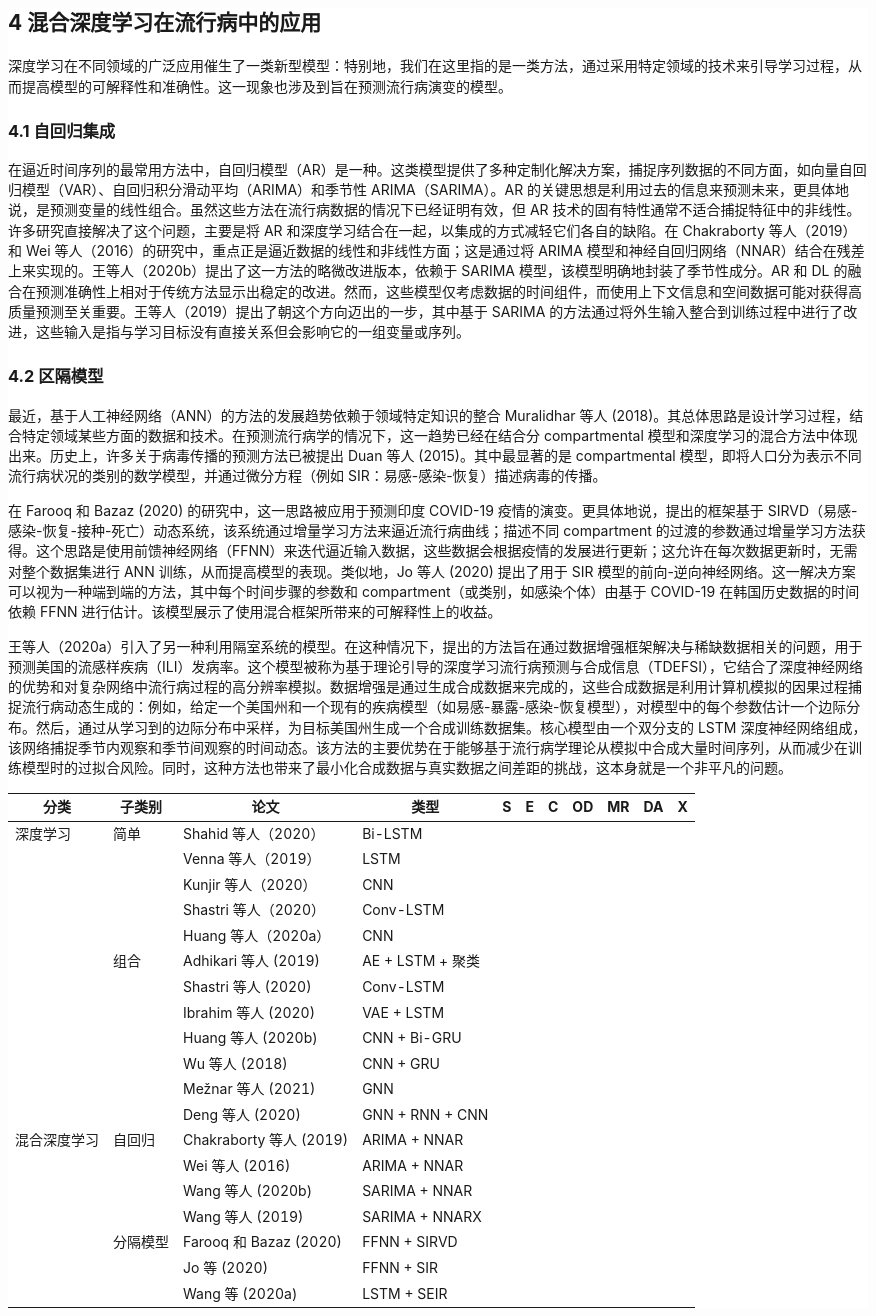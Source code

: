 ## 4 混合深度学习在流行病中的应用

深度学习在不同领域的广泛应用催生了一类新型模型：特别地，我们在这里指的是一类方法，通过采用特定领域的技术来引导学习过程，从而提高模型的可解释性和准确性。这一现象也涉及到旨在预测流行病演变的模型。

### 4.1 自回归集成

在逼近时间序列的最常用方法中，自回归模型（AR）是一种。这类模型提供了多种定制化解决方案，捕捉序列数据的不同方面，如向量自回归模型（VAR）、自回归积分滑动平均（ARIMA）和季节性 ARIMA（SARIMA）。AR 的关键思想是利用过去的信息来预测未来，更具体地说，是预测变量的线性组合。虽然这些方法在流行病数据的情况下已经证明有效，但 AR 技术的固有特性通常不适合捕捉特征中的非线性。许多研究直接解决了这个问题，主要是将 AR 和深度学习结合在一起，以集成的方式减轻它们各自的缺陷。在 Chakraborty 等人（2019）和 Wei 等人（2016）的研究中，重点正是逼近数据的线性和非线性方面；这是通过将 ARIMA 模型和神经自回归网络（NNAR）结合在残差上来实现的。王等人（2020b）提出了这一方法的略微改进版本，依赖于 SARIMA 模型，该模型明确地封装了季节性成分。AR 和 DL 的融合在预测准确性上相对于传统方法显示出稳定的改进。然而，这些模型仅考虑数据的时间组件，而使用上下文信息和空间数据可能对获得高质量预测至关重要。王等人（2019）提出了朝这个方向迈出的一步，其中基于 SARIMA 的方法通过将外生输入整合到训练过程中进行了改进，这些输入是指与学习目标没有直接关系但会影响它的一组变量或序列。

### 4.2 区隔模型

最近，基于人工神经网络（ANN）的方法的发展趋势依赖于领域特定知识的整合 Muralidhar 等人 (2018)。其总体思路是设计学习过程，结合特定领域某些方面的数据和技术。在预测流行病学的情况下，这一趋势已经在结合分 compartmental 模型和深度学习的混合方法中体现出来。历史上，许多关于病毒传播的预测方法已被提出 Duan 等人 (2015)。其中最显著的是 compartmental 模型，即将人口分为表示不同流行病状况的类别的数学模型，并通过微分方程（例如 SIR：易感-感染-恢复）描述病毒的传播。

在 Farooq 和 Bazaz (2020) 的研究中，这一思路被应用于预测印度 COVID-19 疫情的演变。更具体地说，提出的框架基于 SIRVD（易感-感染-恢复-接种-死亡）动态系统，该系统通过增量学习方法来逼近流行病曲线；描述不同 compartment 的过渡的参数通过增量学习方法获得。这个思路是使用前馈神经网络（FFNN）来迭代逼近输入数据，这些数据会根据疫情的发展进行更新；这允许在每次数据更新时，无需对整个数据集进行 ANN 训练，从而提高模型的表现。类似地，Jo 等人 (2020) 提出了用于 SIR 模型的前向-逆向神经网络。这一解决方案可以视为一种端到端的方法，其中每个时间步骤的参数和 compartment（或类别，如感染个体）由基于 COVID-19 在韩国历史数据的时间依赖 FFNN 进行估计。该模型展示了使用混合框架所带来的可解释性上的收益。

王等人（2020a）引入了另一种利用隔室系统的模型。在这种情况下，提出的方法旨在通过数据增强框架解决与稀缺数据相关的问题，用于预测美国的流感样疾病（ILI）发病率。这个模型被称为基于理论引导的深度学习流行病预测与合成信息（TDEFSI），它结合了深度神经网络的优势和对复杂网络中流行病过程的高分辨率模拟。数据增强是通过生成合成数据来完成的，这些合成数据是利用计算机模拟的因果过程捕捉流行病动态生成的：例如，给定一个美国州和一个现有的疾病模型（如易感-暴露-感染-恢复模型），对模型中的每个参数估计一个边际分布。然后，通过从学习到的边际分布中采样，为目标美国州生成一个合成训练数据集。核心模型由一个双分支的 LSTM 深度神经网络组成，该网络捕捉季节内观察和季节间观察的时间动态。该方法的主要优势在于能够基于流行病学理论从模拟中合成大量时间序列，从而减少在训练模型时的过拟合风险。同时，这种方法也带来了最小化合成数据与真实数据之间差距的挑战，这本身就是一个非平凡的问题。

| 分类 | 子类别 | 论文 | 类型 | S | E | C | OD | MR | DA | X |
| --- | --- | --- | --- | --- | --- | --- | --- | --- | --- | --- |
| 深度学习 | 简单 | Shahid 等人（2020） | Bi-LSTM |  |  |  |  |  |  |  |
|  |  | Venna 等人（2019） | LSTM |  |  |  |  |  |  |  |
|  |  | Kunjir 等人（2020） | CNN |  |  |  |  |  |  |  |
|  |  | Shastri 等人（2020） | Conv-LSTM |  |  |  |  |  |  |  |
|  |  | Huang 等人（2020a） | CNN |  |  |  |  |  |  |  |
|  | 组合 | Adhikari 等人 (2019) | AE + LSTM + 聚类 |  |  |  |  |  |  |  |
|  |  | Shastri 等人 (2020) | Conv-LSTM |  |  |  |  |  |  |  |
|  |  | Ibrahim 等人 (2020) | VAE + LSTM |  |  |  |  |  |  |  |
|  |  | Huang 等人 (2020b) | CNN + Bi-GRU |  |  |  |  |  |  |  |
|  |  | Wu 等人 (2018) | CNN + GRU |  |  |  |  |  |  |  |
|  |  | Mežnar 等人 (2021) | GNN |  |  |  |  |  |  |  |
|  |  | Deng 等人 (2020) | GNN + RNN + CNN |  |  |  |  |  |  |  |
| 混合深度学习 | 自回归 | Chakraborty 等人 (2019) | ARIMA + NNAR |  |  |  |  |  |  |  |
|  |  | Wei 等人 (2016) | ARIMA + NNAR |  |  |  |  |  |  |  |
|  |  | Wang 等人 (2020b) | SARIMA + NNAR |  |  |  |  |  |  |  |
|  |  | Wang 等人 (2019) | SARIMA + NNARX |  |  |  |  |  |  |  |
|  | 分隔模型 | Farooq 和 Bazaz (2020) | FFNN + SIRVD |  |  |  |  |  |  |  |
|  |  | Jo 等 (2020) | FFNN + SIR |  |  |  |  |  |  |  |
|  |  | Wang 等 (2020a) | LSTM + SEIR |  |  |  |  |  |  |  |

